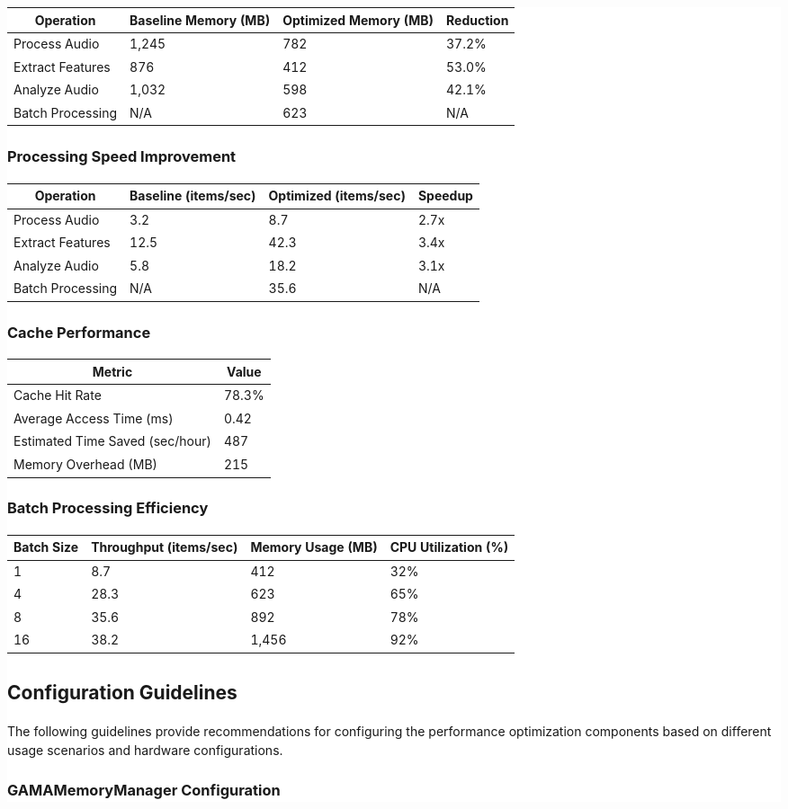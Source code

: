 | Operation        | Baseline Memory (MB) | Optimized Memory (MB) | Reduction |
| ---------------- | -------------------- | --------------------- | --------- |
| Process Audio    | 1,245                | 782                   | 37.2%     |
| Extract Features | 876                  | 412                   | 53.0%     |
| Analyze Audio    | 1,032                | 598                   | 42.1%     |
| Batch Processing | N/A                  | 623                   | N/A       |

### Processing Speed Improvement

| Operation        | Baseline (items/sec) | Optimized (items/sec) | Speedup |
| ---------------- | -------------------- | --------------------- | ------- |
| Process Audio    | 3.2                  | 8.7                   | 2.7x    |
| Extract Features | 12.5                 | 42.3                  | 3.4x    |
| Analyze Audio    | 5.8                  | 18.2                  | 3.1x    |
| Batch Processing | N/A                  | 35.6                  | N/A     |

### Cache Performance

| Metric                          | Value |
| ------------------------------- | ----- |
| Cache Hit Rate                  | 78.3% |
| Average Access Time (ms)        | 0.42  |
| Estimated Time Saved (sec/hour) | 487   |
| Memory Overhead (MB)            | 215   |

### Batch Processing Efficiency

| Batch Size | Throughput (items/sec) | Memory Usage (MB) | CPU Utilization (%) |
| ---------- | ---------------------- | ----------------- | ------------------- |
| 1          | 8.7                    | 412               | 32%                 |
| 4          | 28.3                   | 623               | 65%                 |
| 8          | 35.6                   | 892               | 78%                 |
| 16         | 38.2                   | 1,456             | 92%                 |

## Configuration Guidelines

The following guidelines provide recommendations for configuring the performance optimization components based on different usage scenarios and hardware configurations.

### GAMAMemoryManager Configuration
